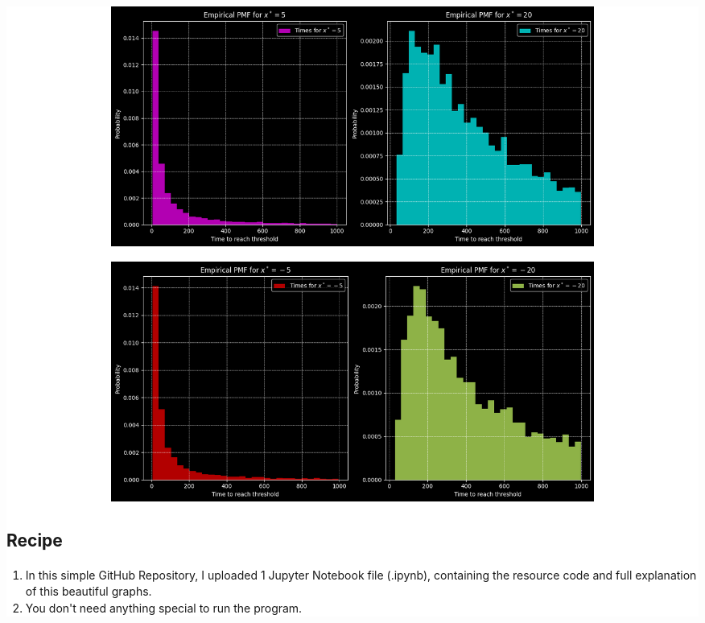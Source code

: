 <p align="center"> <img src = "/Graphs/19.png" width = 600> </p>
<p align="center"> <img src = "/Graphs/20.png" width = 600> </p>

<h2 align="left">Recipe</h2>

1. In this simple GitHub Repository, I uploaded 1 Jupyter Notebook file (.ipynb), containing the resource code and full explanation of this beautiful graphs.
2. You don't need anything special to run the program.
